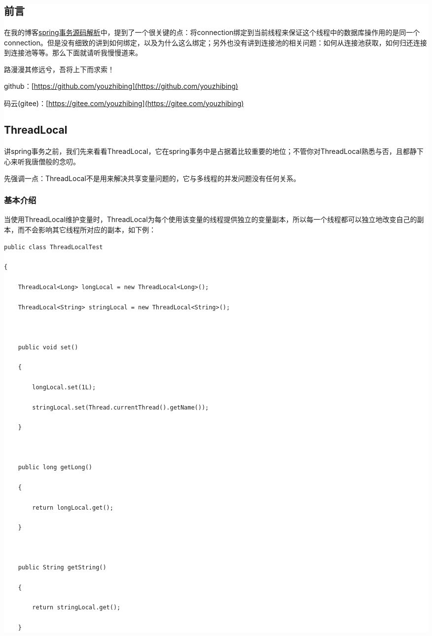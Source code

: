 ## 前言

在我的博客[spring事务源码解析](http://www.cnblogs.com/youzhibing/p/6414780.html)中，提到了一个很关键的点：将connection绑定到当前线程来保证这个线程中的数据库操作用的是同一个connection。但是没有细致的讲到如何绑定，以及为什么这么绑定；另外也没有讲到连接池的相关问题：如何从连接池获取，如何归还连接到连接池等等。那么下面就请听我慢慢道来。

路漫漫其修远兮，吾将上下而求索！

github：[https://github.com/youzhibing](https://github.com/youzhibing)

码云(gitee)：[https://gitee.com/youzhibing](https://gitee.com/youzhibing)

## ThreadLocal

讲spring事务之前，我们先来看看ThreadLocal，它在spring事务中是占据着比较重要的地位；不管你对ThreadLocal熟悉与否，且都静下心来听我唐僧般的念叨。

先强调一点：ThreadLocal不是用来解决共享变量问题的，它与多线程的并发问题没有任何关系。

###  基本介绍

当使用ThreadLocal维护变量时，ThreadLocal为每个使用该变量的线程提供独立的变量副本，所以每一个线程都可以独立地改变自己的副本，而不会影响其它线程所对应的副本，如下例：

    
    
    public class ThreadLocalTest

    {

        ThreadLocal<Long> longLocal = new ThreadLocal<Long>();

        ThreadLocal<String> stringLocal = new ThreadLocal<String>();

        

        public void set()

        {

            longLocal.set(1L);

            stringLocal.set(Thread.currentThread().getName());

        }

        

        public long getLong()

        {

            return longLocal.get();

        }

        

        public String getString()

        {

            return stringLocal.get();

        }
